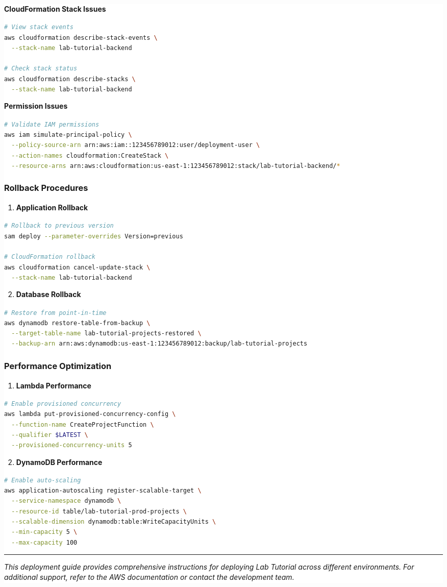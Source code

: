 **CloudFormation Stack Issues**
```bash
# View stack events
aws cloudformation describe-stack-events \
  --stack-name lab-tutorial-backend

# Check stack status
aws cloudformation describe-stacks \
  --stack-name lab-tutorial-backend
```

**Permission Issues**
```bash
# Validate IAM permissions
aws iam simulate-principal-policy \
  --policy-source-arn arn:aws:iam::123456789012:user/deployment-user \
  --action-names cloudformation:CreateStack \
  --resource-arns arn:aws:cloudformation:us-east-1:123456789012:stack/lab-tutorial-backend/*
```

### Rollback Procedures

1. **Application Rollback**
```bash
# Rollback to previous version
sam deploy --parameter-overrides Version=previous

# CloudFormation rollback
aws cloudformation cancel-update-stack \
  --stack-name lab-tutorial-backend
```

2. **Database Rollback**
```bash
# Restore from point-in-time
aws dynamodb restore-table-from-backup \
  --target-table-name lab-tutorial-projects-restored \
  --backup-arn arn:aws:dynamodb:us-east-1:123456789012:backup/lab-tutorial-projects
```

### Performance Optimization

1. **Lambda Performance**
```bash
# Enable provisioned concurrency
aws lambda put-provisioned-concurrency-config \
  --function-name CreateProjectFunction \
  --qualifier $LATEST \
  --provisioned-concurrency-units 5
```

2. **DynamoDB Performance**
```bash
# Enable auto-scaling
aws application-autoscaling register-scalable-target \
  --service-namespace dynamodb \
  --resource-id table/lab-tutorial-prod-projects \
  --scalable-dimension dynamodb:table:WriteCapacityUnits \
  --min-capacity 5 \
  --max-capacity 100
```

---

*This deployment guide provides comprehensive instructions for deploying Lab Tutorial across different environments. For additional support, refer to the AWS documentation or contact the development team.*